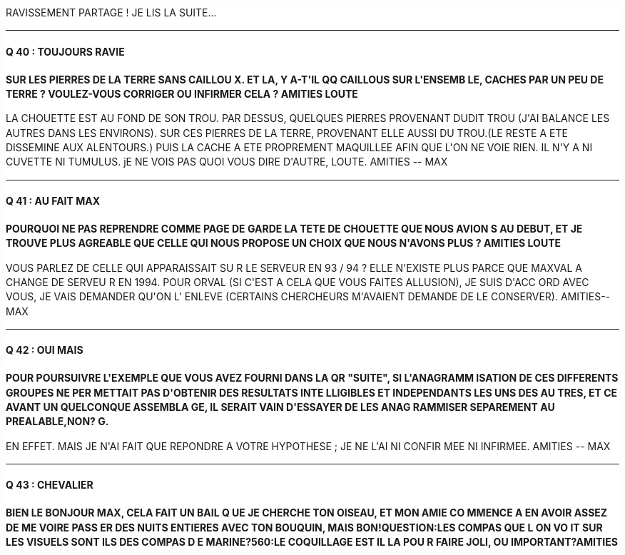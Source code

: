 RAVISSEMENT PARTAGE ! JE LIS LA SUITE...

---

#### Q 40 : TOUJOURS RAVIE

**SUR LES PIERRES DE LA TERRE SANS CAILLOU X. ET LA, Y
A-T'IL QQ CAILLOUS SUR L'ENSEMB LE, CACHES PAR UN PEU DE TERRE ?
VOULEZ-VOUS CORRIGER OU INFIRMER CELA ? AMITIES
   LOUTE**

LA CHOUETTE EST AU FOND DE SON TROU. PAR  DESSUS,
QUELQUES PIERRES PROVENANT DUDIT TROU (J'AI BALANCE LES AUTRES DANS LES
ENVIRONS). SUR CES PIERRES DE LA  TERRE, PROVENANT ELLE AUSSI DU
TROU.(LE RESTE A ETE DISSEMINE AUX ALENTOURS.) PUIS LA CACHE A ETE
PROPREMENT MAQUILLEE AFIN QUE L'ON NE VOIE RIEN. IL N'Y A
NI CUVETTE NI TUMULUS. jE NE VOIS PAS QUOI VOUS DIRE D'AUTRE, LOUTE.
AMITIES -- MAX

---

#### Q 41 : AU FAIT MAX

**POURQUOI NE PAS REPRENDRE COMME PAGE DE  GARDE LA TETE
 DE CHOUETTE QUE NOUS AVION S AU DEBUT, ET JE TROUVE PLUS AGREABLE QUE
CELLE QUI NOUS PROPOSE UN CHOIX QUE  NOUS N'AVONS PLUS ? AMITIES
                   LOUTE**

VOUS PARLEZ DE CELLE QUI APPARAISSAIT SU R LE SERVEUR
EN 93 / 94 ? ELLE N'EXISTE PLUS PARCE QUE MAXVAL A CHANGE DE SERVEU R EN
 1994. POUR ORVAL (SI C'EST A CELA QUE VOUS FAITES ALLUSION), JE SUIS
D'ACC ORD AVEC VOUS, JE VAIS DEMANDER QU'ON L' ENLEVE (CERTAINS
CHERCHEURS M'AVAIENT DEMANDE DE LE CONSERVER). AMITIES--MAX

---

#### Q 42 : OUI MAIS

**POUR POURSUIVRE L'EXEMPLE QUE VOUS AVEZ  FOURNI DANS
LA QR "SUITE", SI L'ANAGRAMM ISATION DE CES DIFFERENTS GROUPES NE PER
METTAIT PAS D'OBTENIR DES RESULTATS INTE LLIGIBLES ET INDEPENDANTS LES
UNS DES AU TRES, ET CE AVANT UN QUELCONQUE ASSEMBLA GE, IL SERAIT VAIN
D'ESSAYER DE LES ANAG RAMMISER SEPAREMENT AU PREALABLE,NON? G.**

EN EFFET. MAIS JE N'AI FAIT QUE REPONDRE A VOTRE HYPOTHESE ; JE NE L'AI NI CONFIR MEE NI INFIRMEE. AMITIES -- MAX

---

#### Q 43 : CHEVALIER

**BIEN LE BONJOUR MAX, CELA FAIT UN BAIL Q UE JE CHERCHE
 TON OISEAU, ET MON AMIE CO MMENCE A EN AVOIR ASSEZ DE ME VOIRE PASS ER
DES NUITS ENTIERES AVEC TON BOUQUIN,  MAIS BON!QUESTION:LES COMPAS QUE L
 ON VO IT SUR LES VISUELS SONT ILS DES COMPAS D E MARINE?560:LE
COQUILLAGE EST IL LA POU R FAIRE JOLI, OU IMPORTANT?AMITIES**
